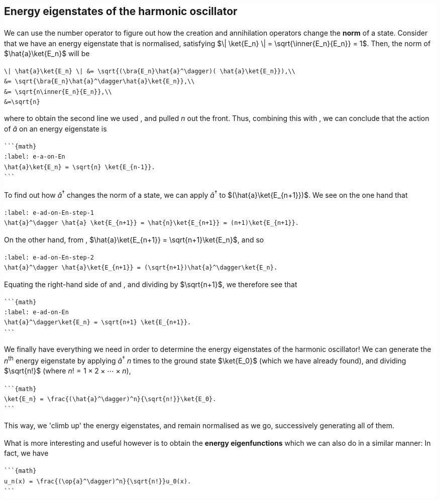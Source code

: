 ## Energy eigenstates of the harmonic oscillator

We can use the number operator to figure out how the creation and annihilation operators change the **norm** of a state. Consider that we have an energy eigenstate that is normalised, satisfying $\| \ket{E_n} \| = \sqrt{\inner{E_n}{E_n}} = 1$. Then, the norm of $\hat{a}\ket{E_n}$ will be
```{math}
\| \hat{a}\ket{E_n} \| &= \sqrt{(\bra{E_n}\hat{a}^\dagger)( \hat{a}\ket{E_n}}),\\
&= \sqrt{\bra{E_n}\hat{a}^\dagger\hat{a}\ket{E_n}},\\
&= \sqrt{n\inner{E_n}{E_n}},\\
&=\sqrt{n}
```
where to obtain the second line we used [](#e-adag-a-En), and pulled $n$ out the front. Thus, combining this with [](#e-a-E-n), we can conclude that the action of $\hat{a}$ on an energy eigenstate is
````{card}
```{math}
:label: e-a-on-En
\hat{a}\ket{E_n} = \sqrt{n} \ket{E_{n-1}}.
```
````
To find out how $\hat{a}^\dagger$ changes the norm of a state, we can apply $\hat{a}^\dagger$ to $(\hat{a}\ket{E_{n+1}})$. We see on the one hand that
```{math}
:label: e-ad-on-En-step-1
\hat{a}^\dagger \hat{a} \ket{E_{n+1}} = \hat{n}\ket{E_{n+1}} = (n+1)\ket{E_{n+1}}.
```
On the other hand, from [](#e-a-on-En), $\hat{a}\ket{E_{n+1}} = \sqrt{n+1}\ket{E_n}$, and so
```{math}
:label: e-ad-on-En-step-2
\hat{a}^\dagger \hat{a}\ket{E_{n+1}} = (\sqrt{n+1})\hat{a}^\dagger\ket{E_n}.
```
Equating the right-hand side of [](#e-ad-on-En-step-1) and [](#e-ad-on-En-step-2), and dividing by $\sqrt{n+1}$, we therefore see that
````{card}
```{math}
:label: e-ad-on-En
\hat{a}^\dagger\ket{E_n} = \sqrt{n+1} \ket{E_{n+1}}.
```
````

We finally have everything we need in order to determine the energy eigenstates of the harmonic oscillator! We can generate the $n^\mathrm{th}$ energy eigenstate by applying $\hat{a}^\dagger$ $n$ times to the ground state $\ket{E_0}$ (which we have already found), and dividing $\sqrt{n!}$ (where $n! = 1\times 2 \times \cdots \times n$),
````{card}
```{math}
\ket{E_n} = \frac{(\hat{a}^\dagger)^n}{\sqrt{n!}}\ket{E_0}.
```
````

 This way, we 'climb up' the energy eigenstates, and remain normalised as we go, successively generating all of them. 

What is more interesting and useful however is to obtain the **energy eigenfunctions** which we can also do in a similar manner: In fact, we have
````{card}
```{math}
u_n(x) = \frac{(\op{a}^\dagger)^n}{\sqrt{n!}}u_0(x).
```
````
